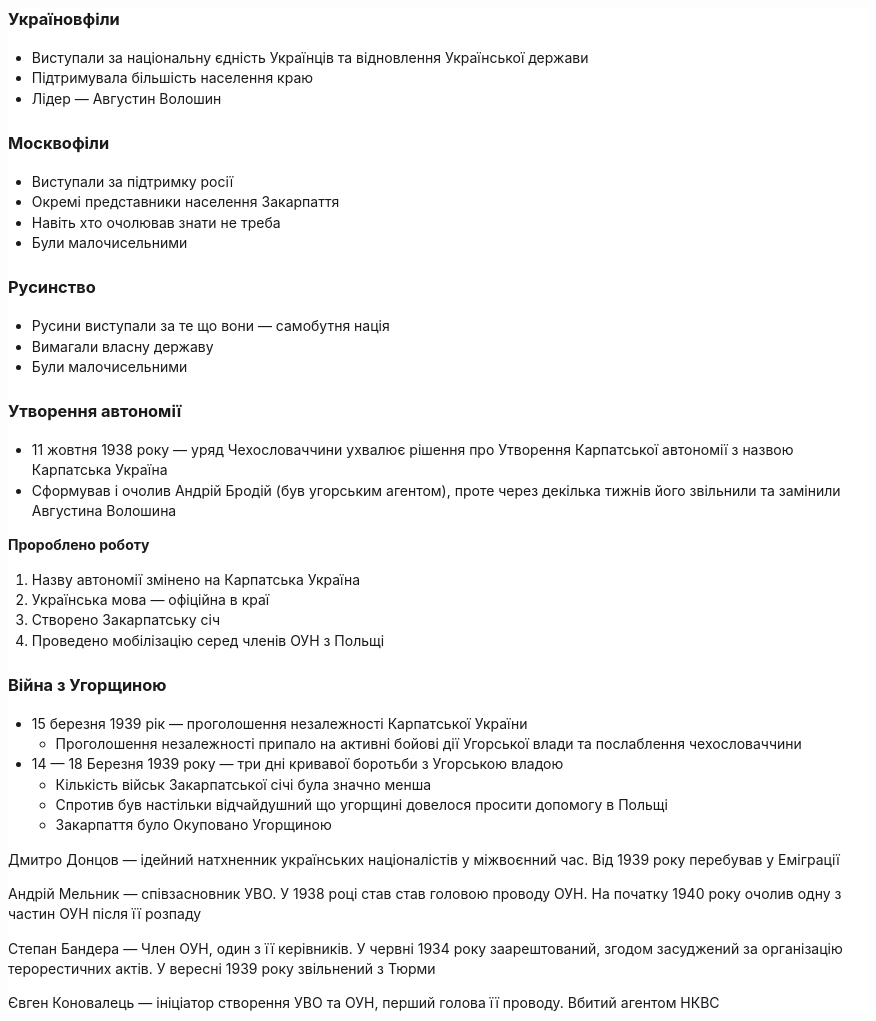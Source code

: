 ### Україновфіли

- Виступали за національну єдність Українців та відновлення Української держави
- Підтримувала більшість населення краю
- Лідер — Августин Волошин

### Москвофіли

- Виступали за підтримку росії
- Окремі представники населення Закарпаття
- Навіть хто очолював знати не треба
- Були малочисельними

### Русинство

- Русини виступали за те що вони — самобутня нація
- Вимагали власну державу
- Були малочисельними

### Утворення автономії

- 11 жовтня 1938 року — уряд Чехословаччини ухвалює рішення про Утворення Карпатської автономії з назвою Карпатська Україна
- Сформував і очолив Андрій Бродій (був угорським агентом), проте через декілька тижнів його звільнили та замінили Августина Волошина

**Пророблено роботу** 

1. Назву автономії змінено на Карпатська Україна
2. Українська мова — офіційна в краї
3. Створено Закарпатську січ
4. Проведено мобілізацію серед членів ОУН з Польщі

### Війна з Угорщиною

- 15 березня 1939 рік — проголошення незалежності Карпатської України
    - Проголошення незалежності припало на активні бойові дії Угорської влади та послаблення чехословаччини
- 14 — 18 Березня 1939 року — три дні кривавої боротьби з Угорською владою
    - Кількість військ Закарпатської січі була значно менша
    - Спротив був настільки відчайдушний що угорщині довелося просити допомогу в Польщі
    - Закарпаття було Окуповано Угорщиною

Дмитро Донцов — ідейний натхненник українських націоналістів у міжвоєнний час. Від 1939 року перебував у Еміграції

Андрій Мельник —  співзасновник УВО. У 1938 році став став головою проводу ОУН. На початку 1940 року очолив одну з частин ОУН після її розпаду

Степан Бандера — Член ОУН, один з її керівників. У червні 1934 року заарештований, згодом засуджений за організацію терорестичних актів. У вересні 1939 року звільнений з Тюрми

Євген Коновалець — ініціатор створення УВО та ОУН, перший голова її проводу. Вбитий агентом НКВС